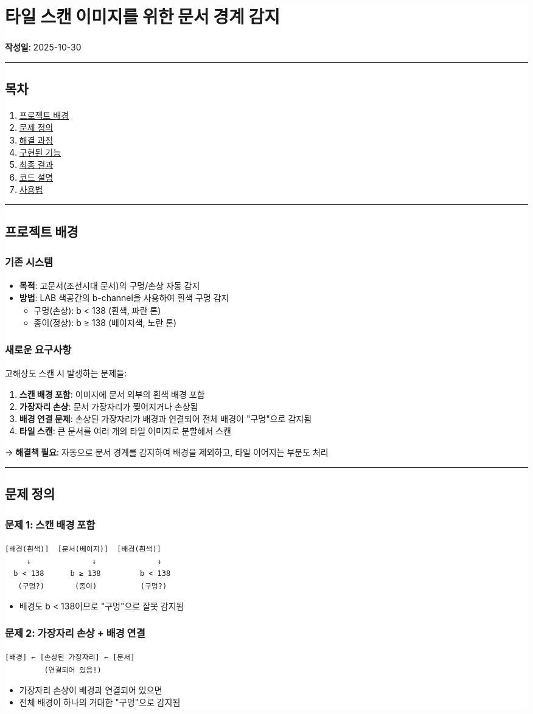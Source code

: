 # 타일 스캔 이미지를 위한 문서 경계 감지

**작성일**: 2025-10-30

---

## 목차
1. [프로젝트 배경](#프로젝트-배경)
2. [문제 정의](#문제-정의)
3. [해결 과정](#해결-과정)
4. [구현된 기능](#구현된-기능)
5. [최종 결과](#최종-결과)
6. [코드 설명](#코드-설명)
7. [사용법](#사용법)

---

## 프로젝트 배경

### 기존 시스템
- **목적**: 고문서(조선시대 문서)의 구멍/손상 자동 감지
- **방법**: LAB 색공간의 b-channel을 사용하여 흰색 구멍 감지
  - 구멍(손상): b < 138 (흰색, 파란 톤)
  - 종이(정상): b ≥ 138 (베이지색, 노란 톤)

### 새로운 요구사항
고해상도 스캔 시 발생하는 문제들:
1. **스캔 배경 포함**: 이미지에 문서 외부의 흰색 배경 포함
2. **가장자리 손상**: 문서 가장자리가 찢어지거나 손상됨
3. **배경 연결 문제**: 손상된 가장자리가 배경과 연결되어 전체 배경이 "구멍"으로 감지됨
4. **타일 스캔**: 큰 문서를 여러 개의 타일 이미지로 분할해서 스캔

→ **해결책 필요**: 자동으로 문서 경계를 감지하여 배경을 제외하고, 타일 이어지는 부분도 처리

---

## 문제 정의

### 문제 1: 스캔 배경 포함
```
[배경(흰색)]  [문서(베이지)]  [배경(흰색)]
     ↓              ↓              ↓
  b < 138      b ≥ 138         b < 138
   (구멍?)       (종이)          (구멍?)
```
- 배경도 b < 138이므로 "구멍"으로 잘못 감지됨

### 문제 2: 가장자리 손상 + 배경 연결
```
[배경] ← [손상된 가장자리] ← [문서]
         (연결되어 있음!)
```
- 가장자리 손상이 배경과 연결되어 있으면
- 전체 배경이 하나의 거대한 "구멍"으로 감지됨
